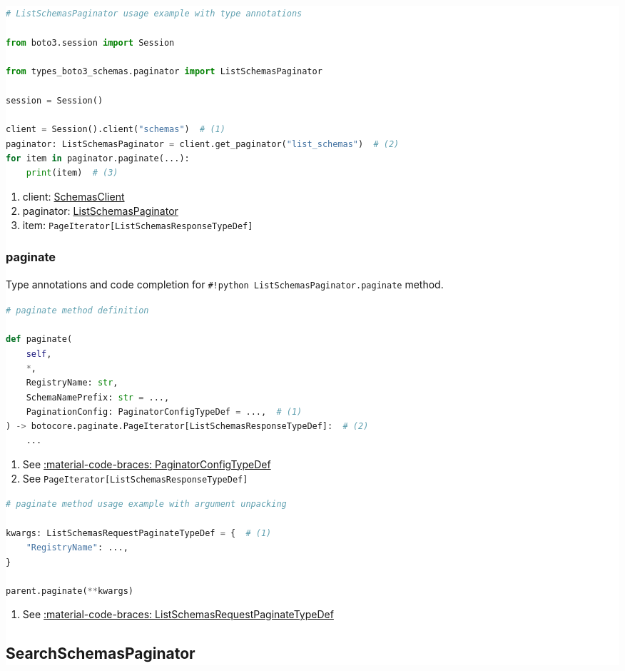 ```python
# ListSchemasPaginator usage example with type annotations

from boto3.session import Session

from types_boto3_schemas.paginator import ListSchemasPaginator

session = Session()

client = Session().client("schemas")  # (1)
paginator: ListSchemasPaginator = client.get_paginator("list_schemas")  # (2)
for item in paginator.paginate(...):
    print(item)  # (3)
```

1. client: [SchemasClient](./client.md)
2. paginator: [ListSchemasPaginator](./paginators.md#listschemaspaginator)
3. item: `PageIterator[ListSchemasResponseTypeDef]`


### paginate

Type annotations and code completion for `#!python ListSchemasPaginator.paginate` method.

```python
# paginate method definition

def paginate(
    self,
    *,
    RegistryName: str,
    SchemaNamePrefix: str = ...,
    PaginationConfig: PaginatorConfigTypeDef = ...,  # (1)
) -> botocore.paginate.PageIterator[ListSchemasResponseTypeDef]:  # (2)
    ...
```

1. See [:material-code-braces: PaginatorConfigTypeDef](./type_defs.md#paginatorconfigtypedef)
2. See `PageIterator[ListSchemasResponseTypeDef]`


```python
# paginate method usage example with argument unpacking

kwargs: ListSchemasRequestPaginateTypeDef = {  # (1)
    "RegistryName": ...,
}

parent.paginate(**kwargs)
```

1. See [:material-code-braces: ListSchemasRequestPaginateTypeDef](./type_defs.md#listschemasrequestpaginatetypedef)
## SearchSchemasPaginator
